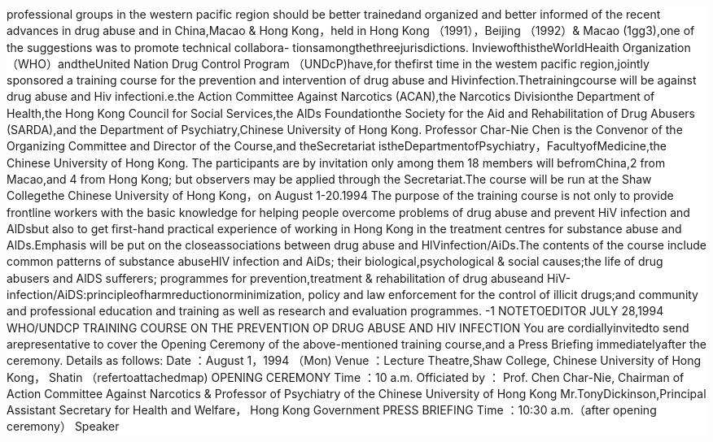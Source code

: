 professional groups in the western pacific region should be better trainedand
organized and better informed of the recent advances in drug abuse and in
China,Macao & Hong Kong，held in Hong Kong （1991），Beijing （1992）&
Macao (1gg3),one of the suggestions was to promote technical collabora-
tionsamongthethreejurisdictions.
InviewofthistheWorldHeaith Organization（WHO）andtheUnited
Nation Drug Control Program （UNDcP)have,for thefirst time in the westem
pacific region,jointly sponsored a training course for the prevention and
intervention of drug abuse and Hivinfection.Thetrainingcourse will be
against drug abuse and Hiv infectioni.e.the Action Committee Against
Narcotics (ACAN),the Narcotics Divisionthe Department of Health,the Hong
Kong Council for Social Services,the AlDs Foundationthe Society for the
Aid and Rehabilitation of Drug Abusers (SARDA),and the Department of
Psychiatry,Chinese University of Hong Kong. Professor Char-Nie Chen is
the Convenor of the Organizing Committee and Director of the Course,and
theSecretariat istheDepartmentofPsychiatry，FacultyofMedicine,the
Chinese University of Hong Kong. The participants are by invitation only
among them 18 members will befromChina,2 from Macao,and 4 from Hong
Kong; but observers may be applied through the Secretariat.The course will
be run at the Shaw Collegethe Chinese University of Hong Kong，on August
1-20.1994
The purpose of the training course is not only to provide frontline
workers with the basic knowledge for helping people overcome problems of
drug abuse and prevent HiV infection and AlDsbut also to get first-hand
practical experience of working in Hong Kong in the treatment centres for
substance abuse and AlDs.Emphasis will be put on the closeassociations
between drug abuse and HlVinfection/AiDs.The contents of the course
include common patterns of substance abuseHlV infection and AiDs; their
biological,psychological & social causes;the life of drug abusers and AlDS
sufferers; programmes for prevention,treatment & rehabilitation of drug
abuseand HiV-infection/AiDS:principleofharmreductionorminimization,
policy and law enforcement for the control of illicit drugs;and community and
professional education and training as well as research and evaluation
programmes.
-1
NOTETOEDITOR
JULY 28,1994
WHO/UNDCP TRAINING COURSE ON THE PREVENTION OP
DRUG ABUSE AND HIV INFECTION
You are cordiallyinvitedto send arepresentative to cover
the Opening Ceremony of the above-mentioned training course,and
a Press Briefing immediatelyafter the ceremony. Details as
follows:
Date
：August 1，1994 （Mon)
Venue
：Lecture Theatre,Shaw College,
Chinese University of Hong Kong， Shatin
（refertoattachedmap)
OPENING CEREMONY
Time
：10 a.m.
Officiated by
： Prof. Chen Char-Nie, Chairman of Action
Committee Against Narcotics & Professor
of Psychiatry of the Chinese University
of Hong Kong
Mr.TonyDickinson,Principal Assistant
Secretary for Health and Welfare，
Hong Kong Government
PRESS BRIEFING
Time
：10:30 a.m.（after opening ceremony）
Speaker